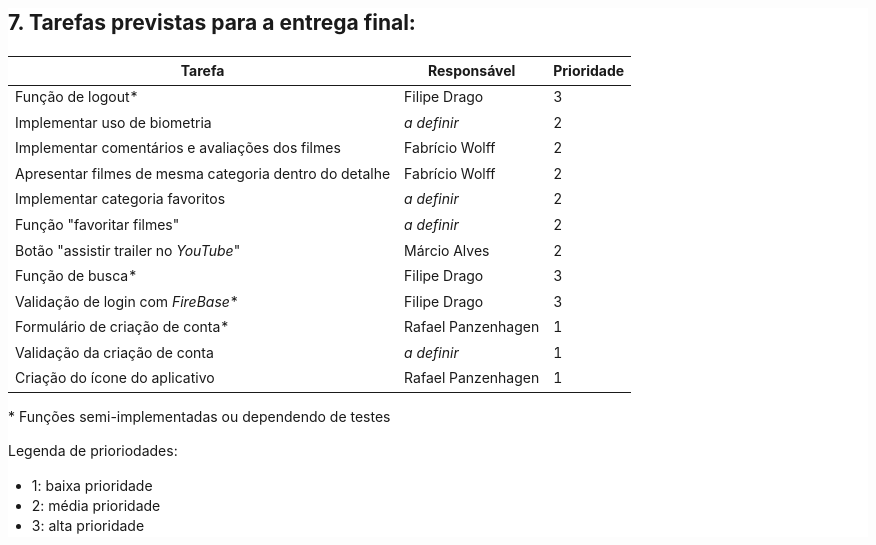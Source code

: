 
## <a name="item7"></a>7. Tarefas previstas para a entrega final:

| Tarefa                                                 | Responsável        | Prioridade |
| ------------------------------------------------------ | ------------------ | ---------- |
| Função de logout\*                                     | Filipe Drago       | 3          |
| Implementar uso de biometria                           | _a definir_        | 2          |
| Implementar comentários e avaliações dos filmes        | Fabrício Wolff     | 2          |
| Apresentar filmes de mesma categoria dentro do detalhe | Fabrício Wolff     | 2          |
| Implementar categoria favoritos                        | _a definir_        | 2          |
| Função "favoritar filmes"                              | _a definir_        | 2          |
| Botão "assistir trailer no _YouTube_"                  | Márcio Alves       | 2          |
| Função de busca\*                                      | Filipe Drago       | 3          |
| Validação de login com _FireBase_\*                    | Filipe Drago       | 3          |
| Formulário de criação de conta\*                       | Rafael Panzenhagen | 1          |
| Validação da criação de conta                          | _a definir_        | 1          |
| Criação do ícone do aplicativo                         | Rafael Panzenhagen | 1          |

\* Funções semi-implementadas ou dependendo de testes

Legenda de prioriodades:

- 1: baixa prioridade
- 2: média prioridade
- 3: alta prioridade
